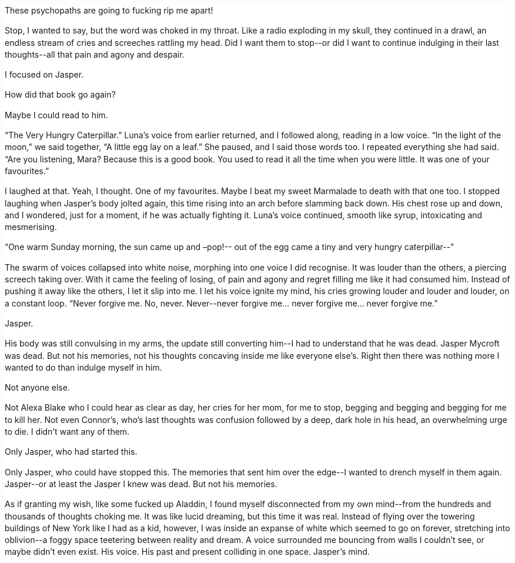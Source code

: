 These psychopaths are going to fucking rip me apart!

Stop, I wanted to say, but the word was choked in my throat. Like a radio exploding in my skull, they continued in a drawl, an endless stream of cries and screeches rattling my head. Did I want them to stop--or did I want to continue indulging in their last thoughts--all that pain and agony and despair.

I focused on Jasper.

How did that book go again?

Maybe I could read to him.

“The Very Hungry Caterpillar.” Luna’s voice from earlier returned, and I followed along, reading in a low voice. “In the light of the moon,” we said together, “A little egg lay on a leaf.” She paused, and I said those words too. I repeated everything she had said. “Are you listening, Mara? Because this is a good book. You used to read it all the time when you were little. It was one of your favourites.” 

I laughed at that. Yeah, I thought. One of my favourites. Maybe I beat my sweet Marmalade to death with that one too. I stopped laughing when Jasper’s body jolted again, this time rising into an arch before slamming back down. His chest rose up and down, and I wondered, just for a moment, if he was actually fighting it. Luna’s voice continued, smooth like syrup, intoxicating and mesmerising.

“One warm Sunday morning, the sun came up and –pop!-- out of the egg came a tiny and very hungry caterpillar--"

The swarm of voices collapsed into white noise, morphing into one voice I did recognise. It was louder than the others, a piercing screech taking over. With it came the feeling of losing, of pain and agony and regret filling me like it had consumed him. Instead of pushing it away like the others, I let it slip into me. I let his voice ignite my mind, his cries growing louder and louder and louder, on a constant loop. “Never forgive me. No, never. Never--never forgive me… never forgive me… never forgive me.”

Jasper.

His body was still convulsing in my arms, the update still converting him--I had to understand that he was dead. Jasper Mycroft was dead. But not his memories, not his thoughts concaving inside me like everyone else’s. Right then there was nothing more I wanted to do than indulge myself in him.  

Not anyone else.

Not Alexa Blake who I could hear as clear as day, her cries for her mom, for me to stop, begging and begging and begging for me to kill her. Not even Connor’s, who’s last thoughts was confusion followed by a deep, dark hole in his head, an overwhelming urge to die. I didn’t want any of them.

Only Jasper, who had started this. 

Only Jasper, who could have stopped this. The memories that sent him over the edge--I wanted to drench myself in them again. Jasper--or at least the Jasper I knew was dead. But not his memories. 

As if granting my wish, like some fucked up Aladdin, I found myself disconnected from my own mind--from the hundreds and thousands of thoughts choking me. It was like lucid dreaming, but this time it was real. Instead of flying over the towering buildings of New York like I had as a kid, however, I was inside an expanse of white which seemed to go on forever, stretching into oblivion--a foggy space teetering between reality and dream. A voice surrounded me bouncing from walls I couldn’t see, or maybe didn’t even exist. His voice. His past and present colliding in one space. Jasper’s mind.
